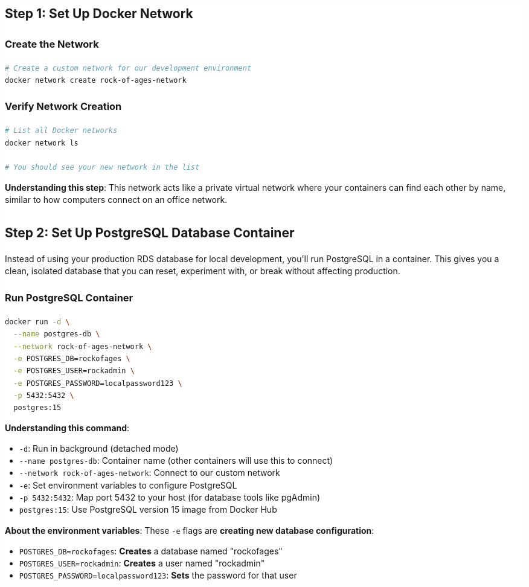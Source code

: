 
## Step 1: Set Up Docker Network

### Create the Network
```bash
# Create a custom network for our development environment
docker network create rock-of-ages-network
```

### Verify Network Creation
```bash
# List all Docker networks
docker network ls

# You should see your new network in the list
```

**Understanding this step**: This network acts like a private virtual network where your containers can find each other by name, similar to how computers connect on an office network.

## Step 2: Set Up PostgreSQL Database Container

Instead of using your production RDS database for local development, you'll run PostgreSQL in a container. This gives you a clean, isolated database that you can reset, experiment with, or break without affecting production.

### Run PostgreSQL Container
```bash
docker run -d \
  --name postgres-db \
  --network rock-of-ages-network \
  -e POSTGRES_DB=rockofages \
  -e POSTGRES_USER=rockadmin \
  -e POSTGRES_PASSWORD=localpassword123 \
  -p 5432:5432 \
  postgres:15
```

**Understanding this command**:
- `-d`: Run in background (detached mode)
- `--name postgres-db`: Container name (other containers will use this to connect)
- `--network rock-of-ages-network`: Connect to our custom network
- `-e`: Set environment variables to configure PostgreSQL
- `-p 5432:5432`: Map port 5432 to your host (for database tools like pgAdmin)
- `postgres:15`: Use PostgreSQL version 15 image from Docker Hub

**About the environment variables**:
These `-e` flags are **creating new database configuration**:
- `POSTGRES_DB=rockofages`: **Creates** a database named "rockofages"
- `POSTGRES_USER=rockadmin`: **Creates** a user named "rockadmin"
- `POSTGRES_PASSWORD=localpassword123`: **Sets** the password for that user
